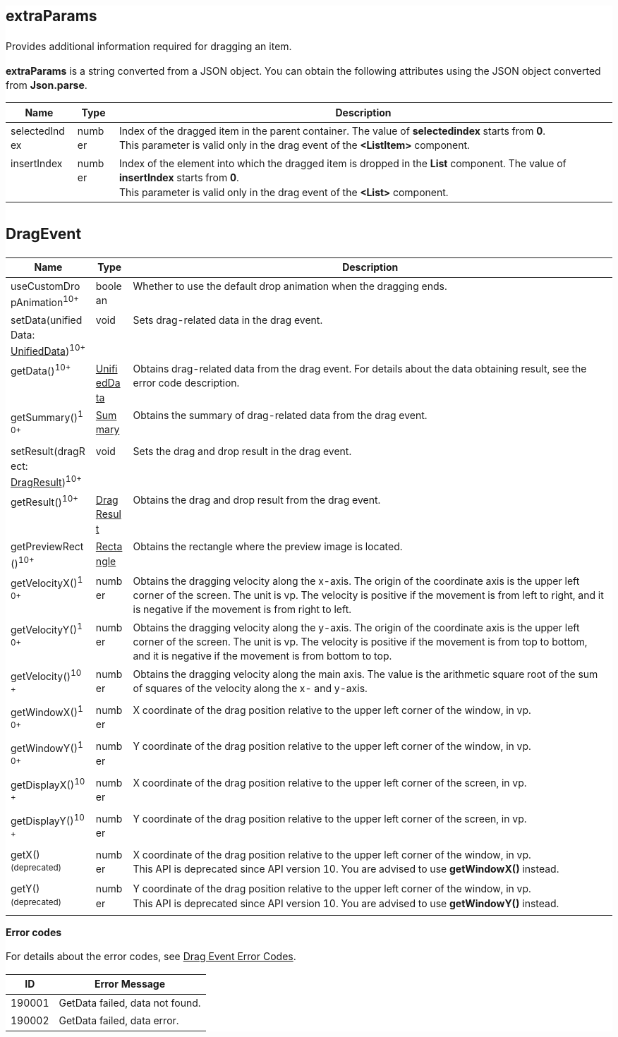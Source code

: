 
## extraParams

  Provides additional information required for dragging an item.

  **extraParams** is a string converted from a JSON object. You can obtain the following attributes using the JSON object converted from **Json.parse**.

| Name         | Type  | Description                                      |
| ------------- | ------ | ---------------------------------------- |
| selectedIndex | number | Index of the dragged item in the parent container. The value of **selectedindex** starts from **0**.<br>This parameter is valid only in the drag event of the **\<ListItem>** component.|
| insertIndex   | number | Index of the element into which the dragged item is dropped in the **List** component. The value of **insertIndex** starts from **0**.<br>This parameter is valid only in the drag event of the **\<List>** component.|

## DragEvent

| Name    | Type | Description            |
| ------ | ------ | ---------------- |
| useCustomDropAnimation<sup>10+</sup> | boolean | Whether to use the default drop animation when the dragging ends.|
| setData(unifiedData: [UnifiedData](../apis/js-apis-data-unifiedDataChannel.md#unifieddata))<sup>10+</sup> | void | Sets drag-related data in the drag event.|
| getData()<sup>10+</sup> | [UnifiedData](../apis/js-apis-data-unifiedDataChannel.md#unifieddata) | Obtains drag-related data from the drag event. For details about the data obtaining result, see the error code description.|
| getSummary()<sup>10+</sup> | [Summary](../apis/js-apis-data-unifiedDataChannel.md#summary) | Obtains the summary of drag-related data from the drag event.|
| setResult(dragRect: [DragResult](#dragresult10))<sup>10+</sup> | void | Sets the drag and drop result in the drag event.|
| getResult()<sup>10+</sup> | [DragResult](#dragresult10) | Obtains the drag and drop result from the drag event.|
| getPreviewRect()<sup>10+</sup> | [Rectangle](ts-universal-attributes-touch-target.md#rectangle) | Obtains the rectangle where the preview image is located.|
| getVelocityX()<sup>10+</sup> | number | Obtains the dragging velocity along the x-axis. The origin of the coordinate axis is the upper left corner of the screen. The unit is vp. The velocity is positive if the movement is from left to right, and it is negative if the movement is from right to left.|
| getVelocityY()<sup>10+</sup> | number | Obtains the dragging velocity along the y-axis. The origin of the coordinate axis is the upper left corner of the screen. The unit is vp. The velocity is positive if the movement is from top to bottom, and it is negative if the movement is from bottom to top.|
| getVelocity()<sup>10+</sup> | number | Obtains the dragging velocity along the main axis. The value is the arithmetic square root of the sum of squares of the velocity along the x- and y-axis.|
| getWindowX()<sup>10+</sup> | number | X coordinate of the drag position relative to the upper left corner of the window, in vp.|
| getWindowY()<sup>10+</sup> | number | Y coordinate of the drag position relative to the upper left corner of the window, in vp.|
| getDisplayX()<sup>10+</sup> | number | X coordinate of the drag position relative to the upper left corner of the screen, in vp.|
| getDisplayY()<sup>10+</sup> | number | Y coordinate of the drag position relative to the upper left corner of the screen, in vp.|
| getX()<sup>(deprecated)</sup> | number | X coordinate of the drag position relative to the upper left corner of the window, in vp.<br>This API is deprecated since API version 10. You are advised to use **getWindowX()** instead.|
| getY()<sup>(deprecated)</sup> | number | Y coordinate of the drag position relative to the upper left corner of the window, in vp.<br>This API is deprecated since API version 10. You are advised to use **getWindowY()** instead.|

**Error codes**

For details about the error codes, see [Drag Event Error Codes](../errorcodes/errorcode-drag-event.md).

| ID  | Error Message|
| --------- | ------- |
| 190001    | GetData failed, data not found. |
| 190002    | GetData failed, data error. |
